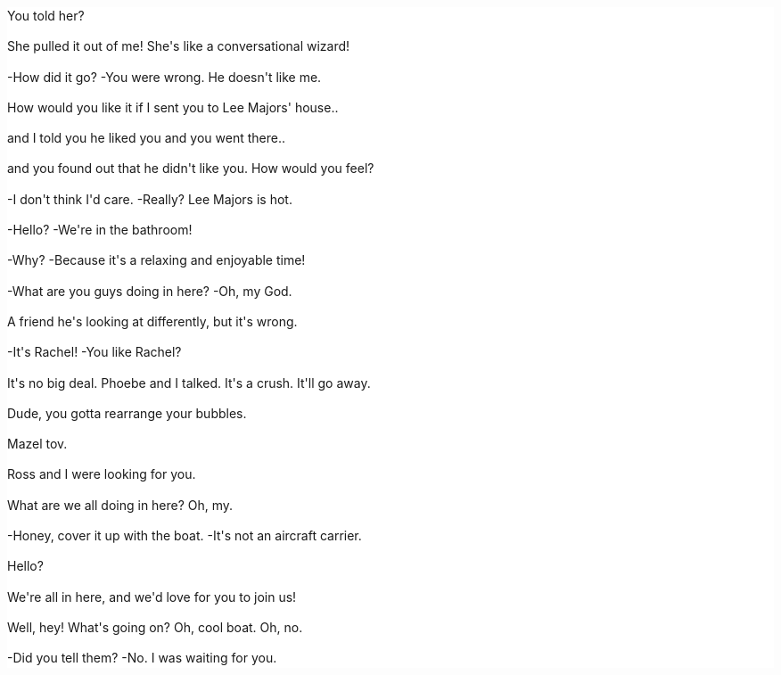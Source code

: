 You told her?

She pulled it out of me!
She's like a conversational wizard!

-How did it go?
-You were wrong. He doesn't like me.

How would you like it if I sent you
to Lee Majors' house..

and I told you he liked you
and you went there..

and you found out that he didn't like you.
How would you feel?

-I don't think I'd care.
-Really? Lee Majors is hot.

-Hello?
-We're in the bathroom!

-Why?
-Because it's a relaxing and enjoyable time!

-What are you guys doing in here?
-Oh, my God.

A friend he's looking at differently,
but it's wrong.

-It's Rachel!
-You like Rachel?

It's no big deal. Phoebe and I talked.
It's a crush. It'll go away.

Dude, you gotta rearrange
your bubbles.

Mazel tov.

Ross and I were looking for you.

What are we all doing in here?
Oh, my.

-Honey, cover it up with the boat.
-It's not an aircraft carrier.

Hello?

We're all in here,
and we'd love for you to join us!

Well, hey! What's going on?
Oh, cool boat. Oh, no.

-Did you tell them?
-No. I was waiting for you.
